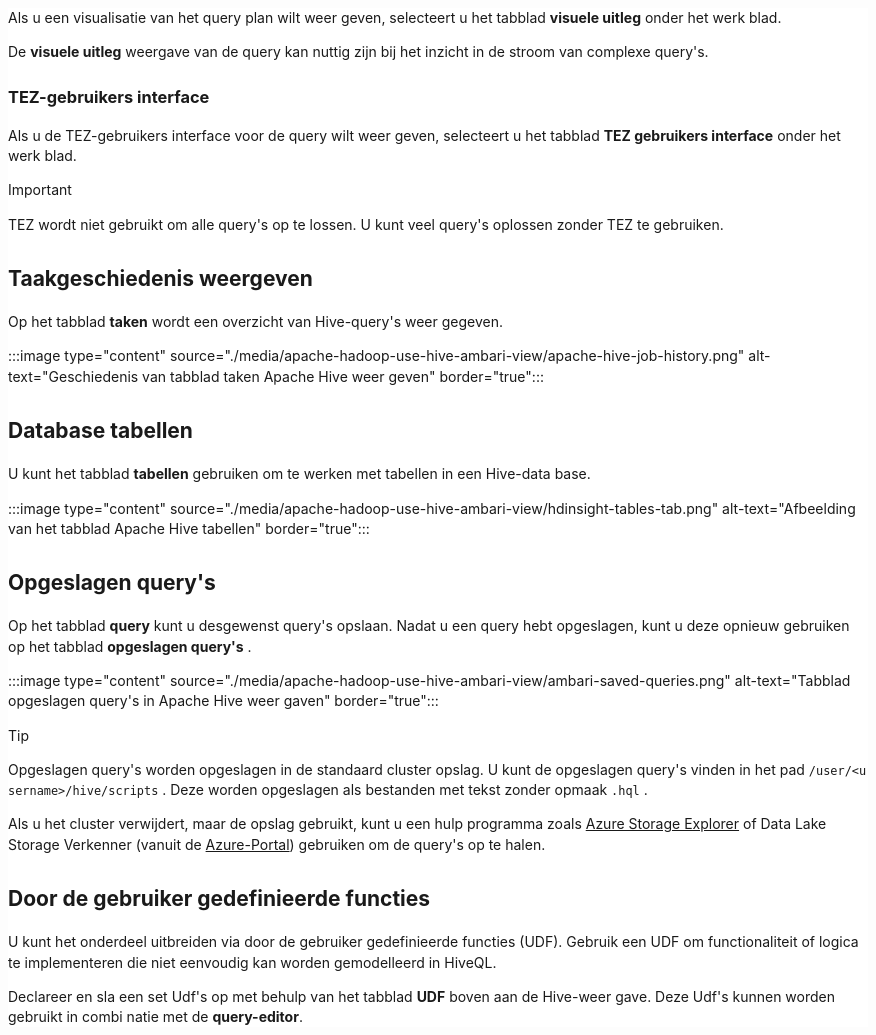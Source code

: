 Als u een visualisatie van het query plan wilt weer geven, selecteert u het tabblad **visuele uitleg** onder het werk blad.

De **visuele uitleg** weergave van de query kan nuttig zijn bij het inzicht in de stroom van complexe query's.

### <a name="tez-ui"></a>TEZ-gebruikers interface

Als u de TEZ-gebruikers interface voor de query wilt weer geven, selecteert u het tabblad **TEZ gebruikers interface** onder het werk blad.

> [!IMPORTANT]  
> TEZ wordt niet gebruikt om alle query's op te lossen. U kunt veel query's oplossen zonder TEZ te gebruiken.

## <a name="view-job-history"></a>Taakgeschiedenis weergeven

Op het tabblad __taken__ wordt een overzicht van Hive-query's weer gegeven.

:::image type="content" source="./media/apache-hadoop-use-hive-ambari-view/apache-hive-job-history.png" alt-text="Geschiedenis van tabblad taken Apache Hive weer geven" border="true":::

## <a name="database-tables"></a>Database tabellen

U kunt het tabblad __tabellen__ gebruiken om te werken met tabellen in een Hive-data base.

:::image type="content" source="./media/apache-hadoop-use-hive-ambari-view/hdinsight-tables-tab.png" alt-text="Afbeelding van het tabblad Apache Hive tabellen" border="true":::

## <a name="saved-queries"></a>Opgeslagen query's

Op het tabblad **query** kunt u desgewenst query's opslaan. Nadat u een query hebt opgeslagen, kunt u deze opnieuw gebruiken op het tabblad __opgeslagen query's__ .

:::image type="content" source="./media/apache-hadoop-use-hive-ambari-view/ambari-saved-queries.png" alt-text="Tabblad opgeslagen query's in Apache Hive weer gaven" border="true":::

> [!TIP]  
> Opgeslagen query's worden opgeslagen in de standaard cluster opslag. U kunt de opgeslagen query's vinden in het pad `/user/<username>/hive/scripts` . Deze worden opgeslagen als bestanden met tekst zonder opmaak `.hql` .
>
> Als u het cluster verwijdert, maar de opslag gebruikt, kunt u een hulp programma zoals [Azure Storage Explorer](https://azure.microsoft.com/features/storage-explorer/) of Data Lake Storage Verkenner (vanuit de [Azure-Portal](https://portal.azure.com)) gebruiken om de query's op te halen.

## <a name="user-defined-functions"></a>Door de gebruiker gedefinieerde functies

U kunt het onderdeel uitbreiden via door de gebruiker gedefinieerde functies (UDF). Gebruik een UDF om functionaliteit of logica te implementeren die niet eenvoudig kan worden gemodelleerd in HiveQL.

Declareer en sla een set Udf's op met behulp van het tabblad **UDF** boven aan de Hive-weer gave. Deze Udf's kunnen worden gebruikt in combi natie met de **query-editor**.
